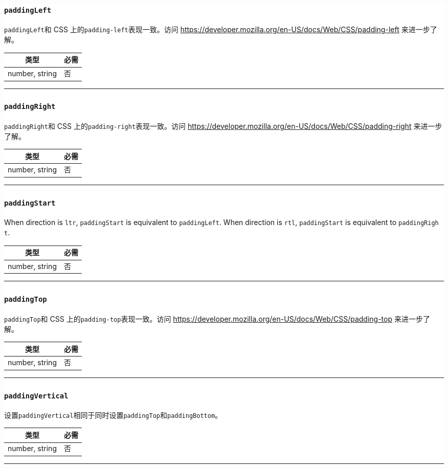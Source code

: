 
### `paddingLeft`

`paddingLeft`和 CSS 上的`padding-left`表现一致。访问 https://developer.mozilla.org/en-US/docs/Web/CSS/padding-left 来进一步了解。

| 类型           | 必需 |
| -------------- | ---- |
| number, string | 否   |

---

### `paddingRight`

`paddingRight`和 CSS 上的`padding-right`表现一致。访问 https://developer.mozilla.org/en-US/docs/Web/CSS/padding-right 来进一步了解。

| 类型           | 必需 |
| -------------- | ---- |
| number, string | 否   |

---

### `paddingStart`

When direction is `ltr`, `paddingStart` is equivalent to `paddingLeft`. When direction is `rtl`, `paddingStart` is equivalent to `paddingRight`.

| 类型           | 必需 |
| -------------- | ---- |
| number, string | 否   |

---

### `paddingTop`

`paddingTop`和 CSS 上的`padding-top`表现一致。访问 https://developer.mozilla.org/en-US/docs/Web/CSS/padding-top 来进一步了解。

| 类型           | 必需 |
| -------------- | ---- |
| number, string | 否   |

---

### `paddingVertical`

设置`paddingVertical`相同于同时设置`paddingTop`和`paddingBottom`。

| 类型           | 必需 |
| -------------- | ---- |
| number, string | 否   |

---